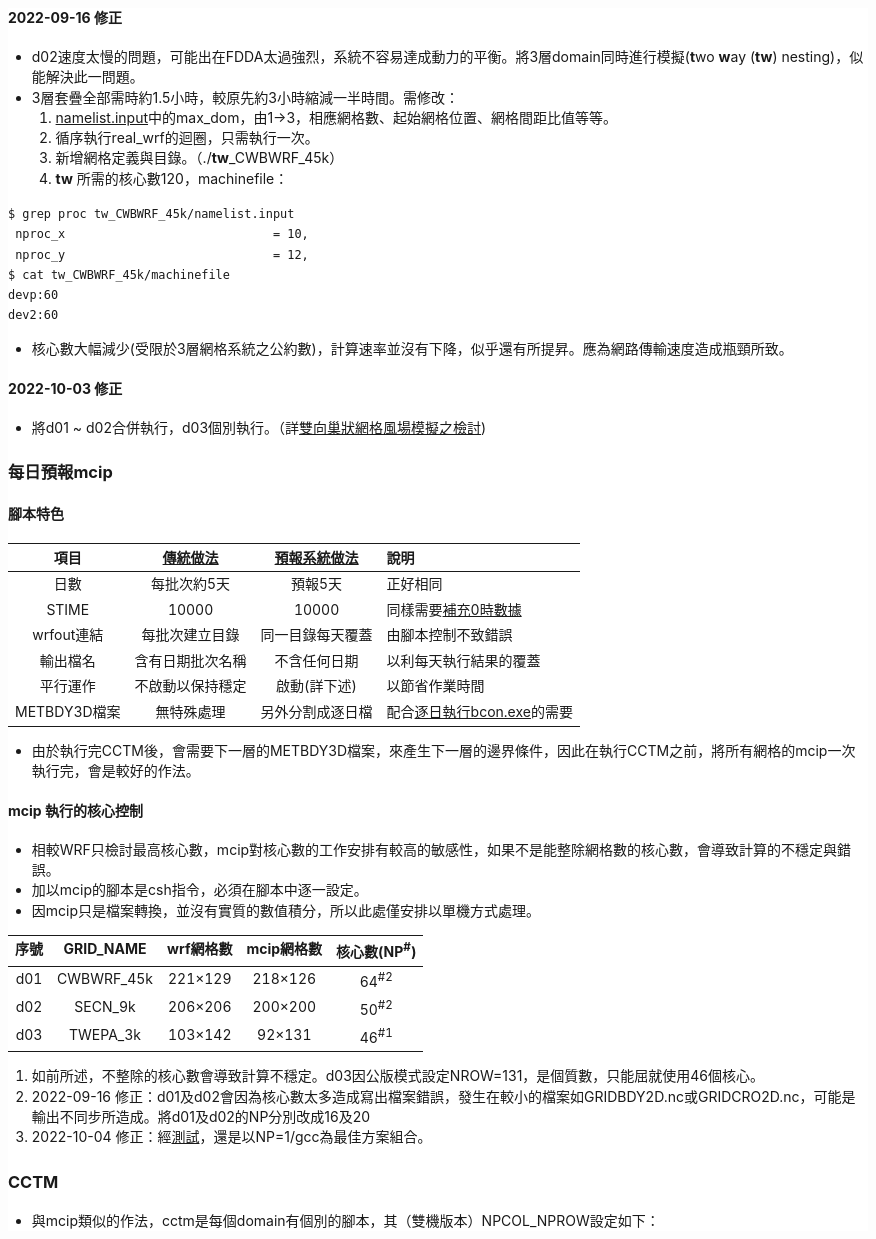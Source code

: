 #### 2022-09-16 修正
- d02速度太慢的問題，可能出在FDDA太過強烈，系統不容易達成動力的平衡。將3層domain同時進行模擬(**t**wo **w**ay (**tw**) nesting)，似能解決此一問題。
- 3層套疊全部需時約1.5小時，較原先約3小時縮減一半時間。需修改：
  1. [namelist.input][namelist]中的max_dom，由1->3，相應網格數、起始網格位置、網格間距比值等等。
  1. 循序執行real_wrf的迴圈，只需執行一次。
  1. 新增網格定義與目錄。（./**tw**_CWBWRF_45k）
  1. **tw** 所需的核心數120，machinefile：

```bash
$ grep proc tw_CWBWRF_45k/namelist.input
 nproc_x                             = 10,
 nproc_y                             = 12,
$ cat tw_CWBWRF_45k/machinefile
devp:60
dev2:60
```
- 核心數大幅減少(受限於3層網格系統之公約數)，計算速率並沒有下降，似乎還有所提昇。應為網路傳輸速度造成瓶頸所致。

#### 2022-10-03 修正
- 將d01 ~ d02合併執行，d03個別執行。（詳[雙向巢狀網格風場模擬之檢討](https://sinotec2.github.io/FAQ/2022/09/25/twoway.html))

### 每日預報mcip
#### 腳本特色

項目|[傳統做法][oldmcip]|[預報系統做法][run_mcip]|說明
:-:|:-:|:-:|:-
日數|每批次約5天|預報5天|正好相同
STIME|10000|10000|同樣需要[補充0時數據][add0]
wrfout連結|每批次建立目錄|同一目錄每天覆蓋|由腳本控制不致錯誤
輸出檔名|含有日期批次名稱|不含任何日期|以利每天執行結果的覆蓋
平行運作|不啟動以保持穩定|啟動(詳下述)|以節省作業時間
METBDY3D檔案|無特殊處理|另外分割成逐日檔|配合[逐日執行bcon.exe][1dbcon]的需要

- 由於執行完CCTM後，會需要下一層的METBDY3D檔案，來產生下一層的邊界條件，因此在執行CCTM之前，將所有網格的mcip一次執行完，會是較好的作法。

#### mcip 執行的核心控制
- 相較WRF只檢討最高核心數，mcip對核心數的工作安排有較高的敏感性，如果不是能整除網格數的核心數，會導致計算的不穩定與錯誤。
- 加以mcip的腳本是csh指令，必須在腳本中逐一設定。
- 因mcip只是檔案轉換，並沒有實質的數值積分，所以此處僅安排以單機方式處理。

序號|GRID_NAME|wrf網格數|mcip網格數|核心數(NP<sup>#</sup>)
:-:|:-:|:-:|:-:|:-:
d01|CWBWRF_45k|221&times;129|218&times;126|64<sup>#2</sup>
d02|SECN_9k|206&times;206|200&times;200|50<sup>#2</sup>
d03|TWEPA_3k|103&times;142|92&times;131|46<sup>#1</sup>

1. 如前所述，不整除的核心數會導致計算不穩定。d03因公版模式設定NROW=131，是個質數，只能屈就使用46個核心。
1. 2022-09-16 修正：d01及d02會因為核心數太多造成寫出檔案錯誤，發生在較小的檔案如GRIDBDY2D.nc或GRIDCRO2D.nc，可能是輸出不同步所造成。將d01及d02的NP分別改成16及20
1. 2022-10-04 修正：經[測試](https://sinotec2.github.io/FAQ/2022/10/06/mcip_intel.html)，還是以NP=1/gcc為最佳方案組合。

### CCTM
- 與mcip類似的作法，cctm是每個domain有個別的腳本，其（雙機版本）NPCOL_NPROW設定如下：


[eth]: <https://github.com/cambecc/earth> "cambecc(2016), earth building, launching and etc on GitHub. "
[dtm]: <https://zh.wikipedia.org/zh-tw/确定性模型> "在數學、計算機科學和物理學中，確定性模型（Deterministic model）是指不包含任何隨機成份的模型。因此，確定性模型將始終從給定的起始條件或初始狀態產生相同的輸出。"
[GFS]: <https://sinotec2.github.io/FAQ/2022/08/05/earth_gfs.html> "GFS數據自動下載轉換"
[CAMS]: <https://sinotec2.github.io/FAQ/2022/08/03/wind_ozone.html> "earth套件貼上CAMS臭氧濃度"
[CWBwrf_3Km2NWC]: <https://sinotec2.github.io/FAQ/2022/07/26/CWBwrf_3Km2NWC.html> "earth套件讀取CWB_WRF數據"
[FDDA]: <https://zh.wikipedia.org/zh-tw/数据同化> "數據同化，或稱資料同化，是通過數學模型擬合觀測數據的一種漸進方式，通常用於複雜系統的建模和動態預報。"
[CAMS_bc]: <https://sinotec2.github.io/Focus-on-Air-Quality/AQana/GAQuality/ECMWF_CAMS/3.CAMS_bc/> "CAMS預報數據寫成CMAQ邊界檔"
[CAMS_ic]: <https://sinotec2.github.io/Focus-on-Air-Quality/AQana/GAQuality/ECMWF_CAMS/4.CAMS_ic/> "CAMS預報數據寫成CMAQ初始檔"
[get_M]: <https://sinotec2.github.io/Focus-on-Air-Quality/wind_models/cwbWRF_3Km/4.fil_grb_nc/> "wind models->cwb WRF_3Km->相同網格系統之grb2轉檔"
[fnl]: <https://rda.ucar.edu/datasets/ds083.2/> "NCEP FNL Operational Model Global Tropospheric Analyses, continuing from July 1999"
[gfs2wrf]: <https://sinotec2.github.io/FAQ/2022/08/10/GFStoWRF.html> "GFS數據驅動WRF"
[get_All.py]: <https://github.com/sinotec2/Focus-on-Air-Quality/blob/main/AQana/GAQuality/ECMWF_CAMS/get_All.py> "下載CAMS空品預報之程式"
[merge.cs]: <https://sinotec2.github.io/Focus-on-Air-Quality/AQana/GAQuality/ECMWF_CAMS/4.CAMS_ic/#污染項目間之橫向合併mergecs> "污染項目間之橫向合併(merge.cs): 三個nc檔案持續在變數維度方向進行疊加"
[fcst.cs]: <https://sinotec2.github.io/Focus-on-Air-Quality/GridModels/ForecastSystem/10.fcst.cs/> "逐日WRF及CMAQ執行腳本 "
[cmaq_json.py]: <https://github.com/sinotec2/Focus-on-Air-Quality/blob/main/utilities/Graphics/earth/cmaq_json.py> "解讀wrfout與CCTM_ACONC檔案轉換成json檔案之程式cmaq_json.py"
[CAMS]: <https://atmosphere.copernicus.eu/charts/cams/ozone-forecasts?facets=undefined&time=2022083000,102,2022090306&projection=classical_south_east_asia_and_indonesia&layer_name=composition_o3_surface> "Ozone at surface [ppbv] (provided by CAMS, the Copernicus Atmosphere Monitoring Service), Tuesday 30 Aug, 00 UTC T+102 Valid: Saturday 3 Sep, 06 UTC"
[CAMS_desc]: <https://ads.atmosphere.copernicus.eu/cdsapp#!/dataset/cams-global-atmospheric-composition-forecasts?tab=overview> "CAMS每天2次進行全球大氣成分的5天預報，包括50多種氣狀物和7種顆粒物(沙漠塵埃、海鹽、有機物、黑碳、硫酸鹽、硝酸鹽和銨氣溶膠)。初始條件為衛星及地面觀測數據同化分析結果，允許在地面觀測數據覆蓋率低、或無法直接觀測到的大氣污染物進行估計，除此之外，它還使用到基於調查清單或觀測反衍的排放估計，以作為表面的邊界條件。"
[earth_imac]: <http://125.229.149.182:8084> "earth display for WRF and CMAQ Forecastings"
[mk_metoa]: <https://sinotec2.github.io/Focus-on-Air-Quality/wind_models/cwbWRF_3Km/5.mk_metoa/> "將CWB數據填入WRF客觀分析場"
[1dbcon]: <https://sinotec2.github.io/Focus-on-Air-Quality/GridModels/BCON/1day_bc/> "逐日循序執行bcon.exe"
[namelist]: <https://esrl.noaa.gov/gsd/wrfportal/namelist_input_options.html> "WRF NAMELIST.INPUT FILE DESCRIPTION, U.S. Department of Commerce | National Oceanic and Atmospheric Administration, Earth System Research Laboratory | Global Systems Division"
[none]: <https://sinotec2.github.io/Focus-on-Air-Quality/utilities/netCDF/MatrixRankNone/> "矩陣階層numpy.newaxis(None)的用法。空值是python變數的一個特殊屬性，在pandas、numpy.array中經常應用到。此處是宣告一個空值之維度，其真實長度並不存在。"
[oldmcip]: <https://sinotec2.github.io/Focus-on-Air-Quality/GridModels/MCIP/> "Focus on Air Quality->CMAQ Model System->Met. Chem. Interface Proc."
[run_mcip]: <https://sinotec2.github.io/Focus-on-Air-Quality/GridModels/ForecastSystem/2.run_mcip_DM/> "逐日mcip之執行腳本"
[add0]: <https://sinotec2.github.io/Focus-on-Air-Quality/GridModels/MCIP/add_firstHr/> "CMAQ Model System->Met. Chem. Interface Proc.->mcip結果初始小時值的延伸"